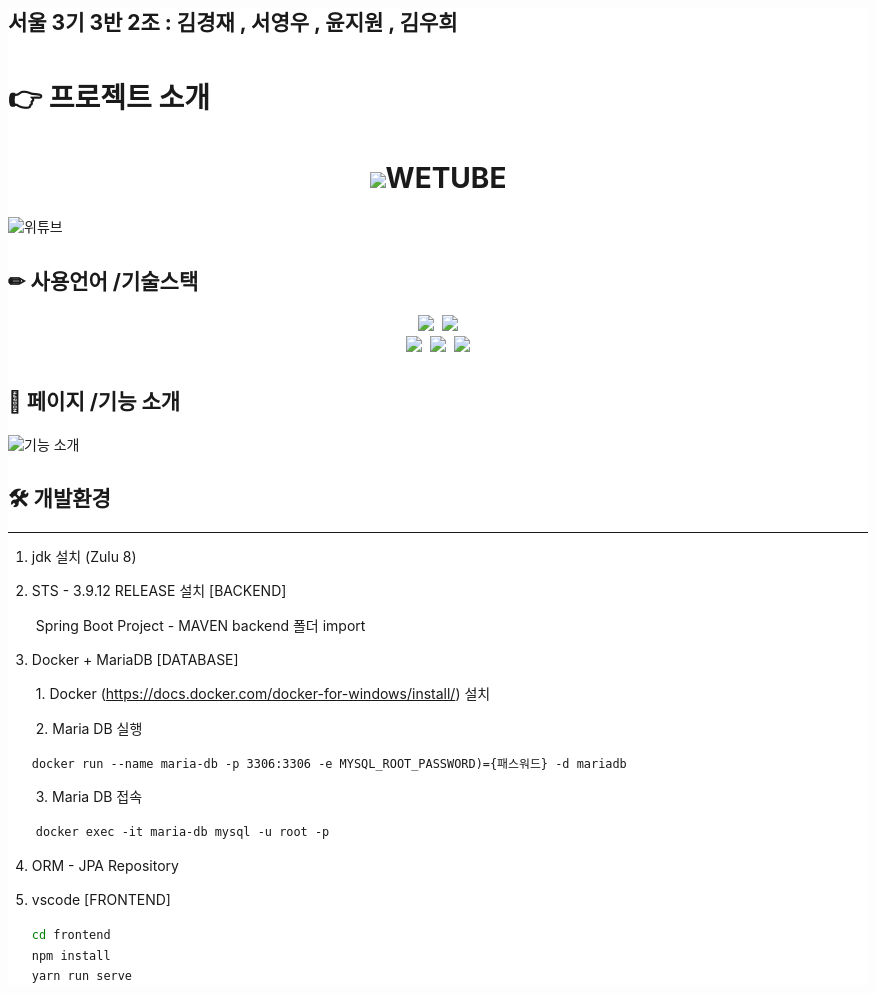 ## 서울 3기 3반 2조  : 김경재 , 서영우 , 윤지원 , 김우희 

# 👉 프로젝트 소개 

<div align=center><h1><img src = "https://lab.ssafy.com/s03-webmobile1-sub2/s03p12a302/uploads/63679883087144683bd8e380816ef481/youtube-video-social-media-play_icon-icons.com_59108__1_.png"><b>WETUBE</b></h1></div>

![위튜브](https://lab.ssafy.com/s03-webmobile1-sub3/s03p13a302/uploads/1e539509ce60316506bf87fcde6c6790/image.png)

## ✏ 사용언어 /기술스택

<div align=center><img src ="https://img.shields.io/badge/Platform-web-brightgreen">&nbsp;&nbsp;<img src="https://img.shields.io/badge/Framework-Spring / Vue.js-yellowgreen"> </div>

<div align=center><img src="https://img.shields.io/badge/Database-MariaDB / FireBase-blue">&nbsp;&nbsp;<img src="https://img.shields.io/badge/Server-AWS-orange">&nbsp;&nbsp;<img src="https://img.shields.io/badge/Language-Java / Javascript%20-lightgray"></div>



## 📢 페이지 /기능 소개 

![기능 소개 ](   https://lab.ssafy.com/s03-webmobile1-sub3/s03p13a302/uploads/8d06f68d8442342df71ea75e00c39cc7/image.png)



## 🛠 개발환경

-----------------------------------------

1. jdk 설치 (Zulu 8)

2. STS - 3.9.12 RELEASE  설치 [BACKEND]

   ​	Spring Boot Project - MAVEN   backend 폴더  import 

3. Docker + MariaDB [DATABASE]

   ​		1. Docker (https://docs.docker.com/docker-for-windows/install/) 설치

   ​		2. Maria DB 실행 

   ​				`docker run --name maria-db -p 3306:3306 -e MYSQL_ROOT_PASSWORD)={패스워드} -d mariadb `

   ​        3. Maria DB 접속 

   ​				`docker exec -it maria-db mysql -u root -p`

4. ORM - JPA  Repository 

5. vscode [FRONTEND]

   ``` bash
   cd frontend
   npm install
   yarn run serve
   ```
